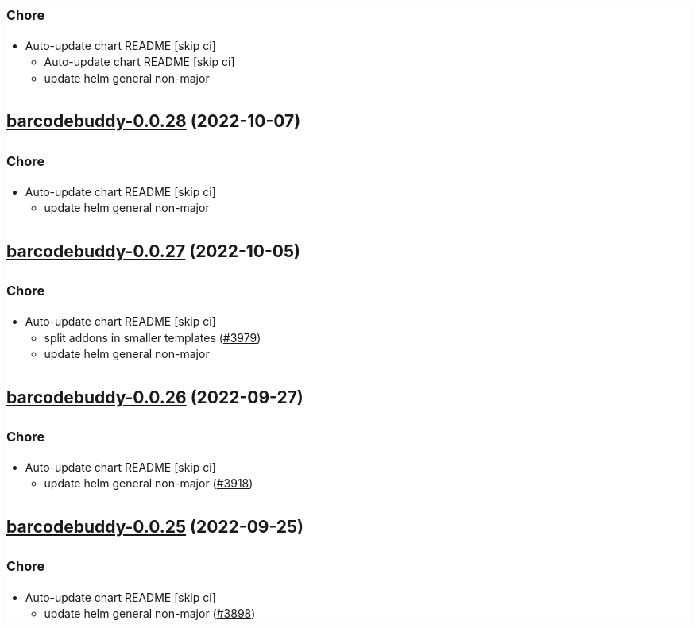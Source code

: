 ### Chore

- Auto-update chart README [skip ci]
  - Auto-update chart README [skip ci]
  - update helm general non-major




## [barcodebuddy-0.0.28](https://github.com/truecharts/charts/compare/barcodebuddy-0.0.27...barcodebuddy-0.0.28) (2022-10-07)

### Chore

- Auto-update chart README [skip ci]
  - update helm general non-major




## [barcodebuddy-0.0.27](https://github.com/truecharts/charts/compare/barcodebuddy-0.0.26...barcodebuddy-0.0.27) (2022-10-05)

### Chore

- Auto-update chart README [skip ci]
  - split addons in smaller templates ([#3979](https://github.com/truecharts/charts/issues/3979))
  - update helm general non-major




## [barcodebuddy-0.0.26](https://github.com/truecharts/charts/compare/barcodebuddy-0.0.25...barcodebuddy-0.0.26) (2022-09-27)

### Chore

- Auto-update chart README [skip ci]
  - update helm general non-major ([#3918](https://github.com/truecharts/charts/issues/3918))




## [barcodebuddy-0.0.25](https://github.com/truecharts/charts/compare/barcodebuddy-0.0.24...barcodebuddy-0.0.25) (2022-09-25)

### Chore

- Auto-update chart README [skip ci]
  - update helm general non-major ([#3898](https://github.com/truecharts/charts/issues/3898))
